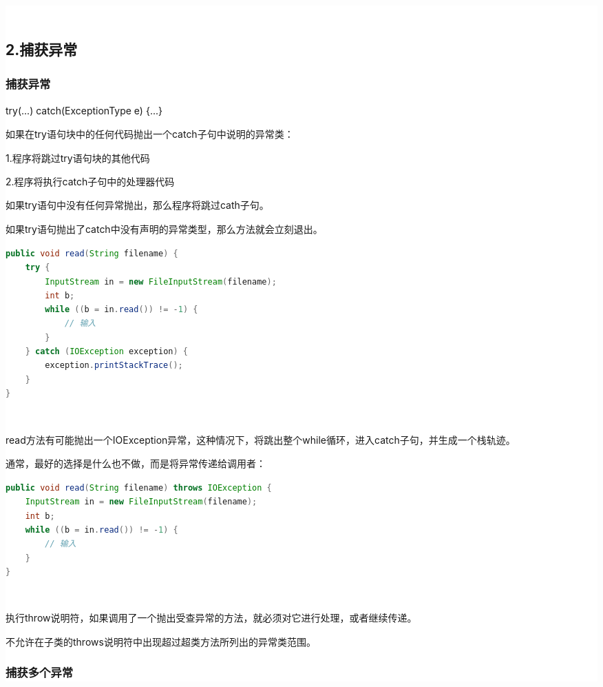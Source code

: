 ![点击并拖拽以移动](data:image/gif;base64,R0lGODlhAQABAPABAP///wAAACH5BAEKAAAALAAAAAABAAEAAAICRAEAOw==)

## 2.捕获异常

### 捕获异常

try(...) catch(ExceptionType e) {...}

如果在try语句块中的任何代码抛出一个catch子句中说明的异常类：

1.程序将跳过try语句块的其他代码

2.程序将执行catch子句中的处理器代码

如果try语句中没有任何异常抛出，那么程序将跳过cath子句。

如果try语句抛出了catch中没有声明的异常类型，那么方法就会立刻退出。

```java
public void read(String filename) {
    try {
        InputStream in = new FileInputStream(filename);
        int b;
        while ((b = in.read()) != -1) {
            // 输入
        }
    } catch (IOException exception) {
        exception.printStackTrace();
    }
}
```

![点击并拖拽以移动](data:image/gif;base64,R0lGODlhAQABAPABAP///wAAACH5BAEKAAAALAAAAAABAAEAAAICRAEAOw==)

read方法有可能抛出一个IOException异常，这种情况下，将跳出整个while循环，进入catch子句，并生成一个栈轨迹。

通常，最好的选择是什么也不做，而是将异常传递给调用者：

```java
public void read(String filename) throws IOException {
    InputStream in = new FileInputStream(filename);
    int b;
    while ((b = in.read()) != -1) {
        // 输入
    }
}
```

![点击并拖拽以移动](data:image/gif;base64,R0lGODlhAQABAPABAP///wAAACH5BAEKAAAALAAAAAABAAEAAAICRAEAOw==)

执行throw说明符，如果调用了一个抛出受查异常的方法，就必须对它进行处理，或者继续传递。

不允许在子类的throws说明符中出现超过超类方法所列出的异常类范围。



### 捕获多个异常
